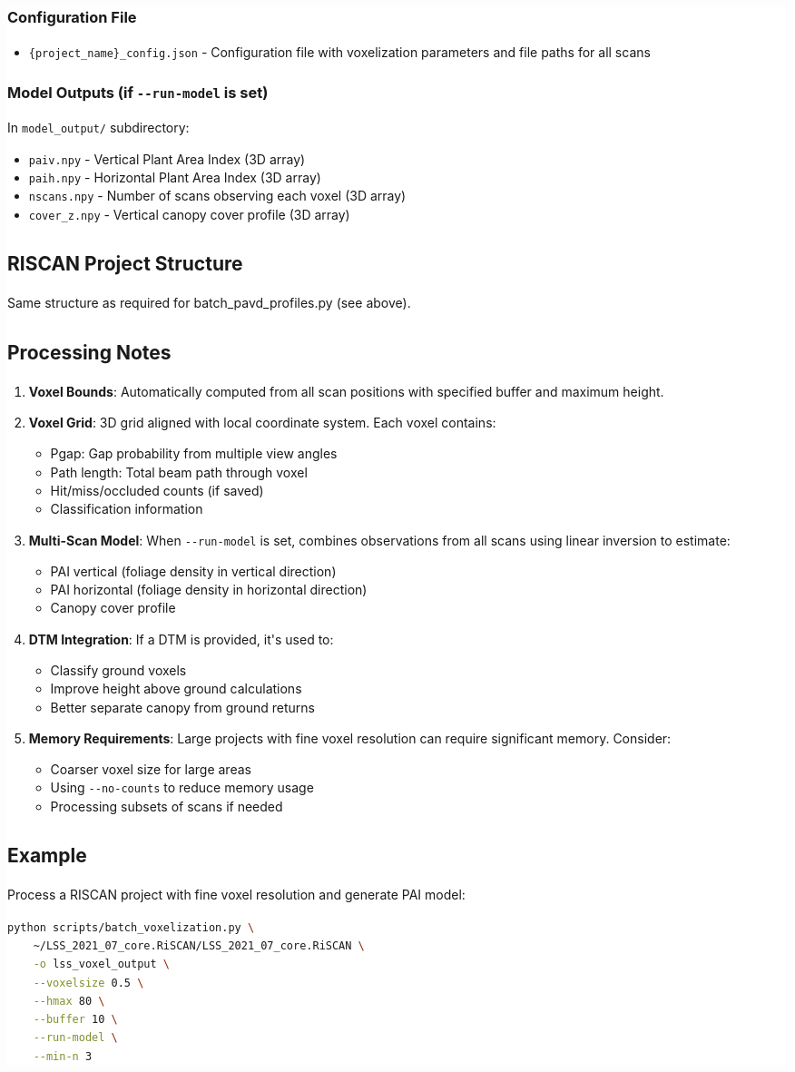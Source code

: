 ### Configuration File

- `{project_name}_config.json` - Configuration file with voxelization parameters and file paths for all scans

### Model Outputs (if `--run-model` is set)

In `model_output/` subdirectory:
- `paiv.npy` - Vertical Plant Area Index (3D array)
- `paih.npy` - Horizontal Plant Area Index (3D array)
- `nscans.npy` - Number of scans observing each voxel (3D array)
- `cover_z.npy` - Vertical canopy cover profile (3D array)

## RISCAN Project Structure

Same structure as required for batch_pavd_profiles.py (see above).

## Processing Notes

1. **Voxel Bounds**: Automatically computed from all scan positions with specified buffer and maximum height.

2. **Voxel Grid**: 3D grid aligned with local coordinate system. Each voxel contains:
   - Pgap: Gap probability from multiple view angles
   - Path length: Total beam path through voxel
   - Hit/miss/occluded counts (if saved)
   - Classification information

3. **Multi-Scan Model**: When `--run-model` is set, combines observations from all scans using linear inversion to estimate:
   - PAI vertical (foliage density in vertical direction)
   - PAI horizontal (foliage density in horizontal direction)
   - Canopy cover profile

4. **DTM Integration**: If a DTM is provided, it's used to:
   - Classify ground voxels
   - Improve height above ground calculations
   - Better separate canopy from ground returns

5. **Memory Requirements**: Large projects with fine voxel resolution can require significant memory. Consider:
   - Coarser voxel size for large areas
   - Using `--no-counts` to reduce memory usage
   - Processing subsets of scans if needed

## Example

Process a RISCAN project with fine voxel resolution and generate PAI model:

```bash
python scripts/batch_voxelization.py \
    ~/LSS_2021_07_core.RiSCAN/LSS_2021_07_core.RiSCAN \
    -o lss_voxel_output \
    --voxelsize 0.5 \
    --hmax 80 \
    --buffer 10 \
    --run-model \
    --min-n 3
```
